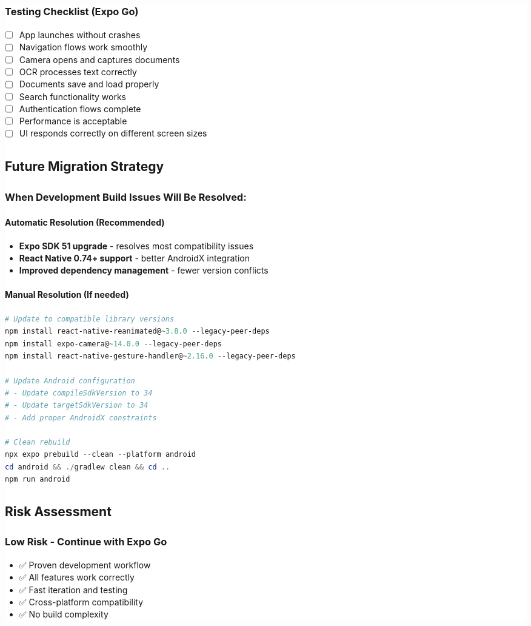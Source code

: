 ### **Testing Checklist (Expo Go)**

- [ ] App launches without crashes
- [ ] Navigation flows work smoothly
- [ ] Camera opens and captures documents
- [ ] OCR processes text correctly
- [ ] Documents save and load properly
- [ ] Search functionality works
- [ ] Authentication flows complete
- [ ] Performance is acceptable
- [ ] UI responds correctly on different screen sizes

## Future Migration Strategy

### **When Development Build Issues Will Be Resolved:**

#### **Automatic Resolution (Recommended)**

- **Expo SDK 51 upgrade** - resolves most compatibility issues
- **React Native 0.74+ support** - better AndroidX integration
- **Improved dependency management** - fewer version conflicts

#### **Manual Resolution (If needed)**

```powershell
# Update to compatible library versions
npm install react-native-reanimated@~3.8.0 --legacy-peer-deps
npm install expo-camera@~14.0.0 --legacy-peer-deps
npm install react-native-gesture-handler@~2.16.0 --legacy-peer-deps

# Update Android configuration
# - Update compileSdkVersion to 34
# - Update targetSdkVersion to 34
# - Add proper AndroidX constraints

# Clean rebuild
npx expo prebuild --clean --platform android
cd android && ./gradlew clean && cd ..
npm run android
```

## Risk Assessment

### **Low Risk - Continue with Expo Go**

- ✅ Proven development workflow
- ✅ All features work correctly
- ✅ Fast iteration and testing
- ✅ Cross-platform compatibility
- ✅ No build complexity
